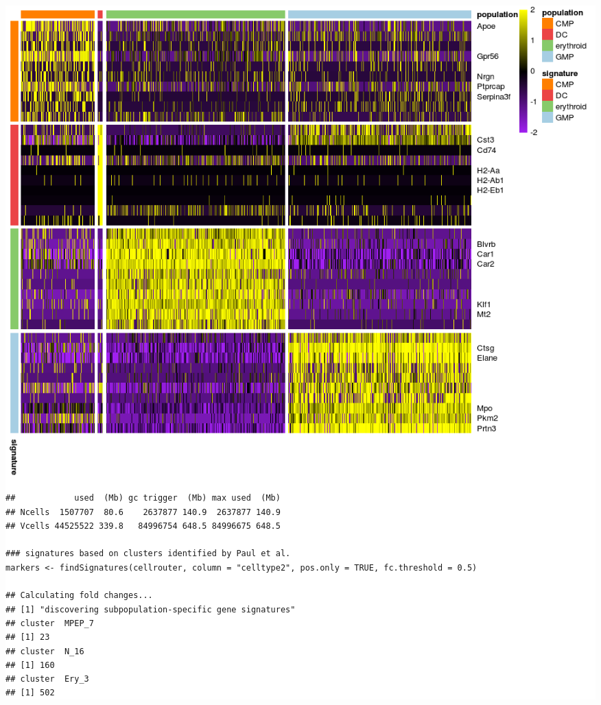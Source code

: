 ![](CellRouter_Paul_Tutorial_files/figure-markdown_strict/de-1.png)

    ##            used  (Mb) gc trigger  (Mb) max used  (Mb)
    ## Ncells  1507707  80.6    2637877 140.9  2637877 140.9
    ## Vcells 44525522 339.8   84996754 648.5 84996675 648.5

    ### signatures based on clusters identified by Paul et al.
    markers <- findSignatures(cellrouter, column = "celltype2", pos.only = TRUE, fc.threshold = 0.5)

    ## Calculating fold changes... 
    ## [1] "discovering subpopulation-specific gene signatures"
    ## cluster  MPEP_7 
    ## [1] 23
    ## cluster  N_16 
    ## [1] 160
    ## cluster  Ery_3 
    ## [1] 502
